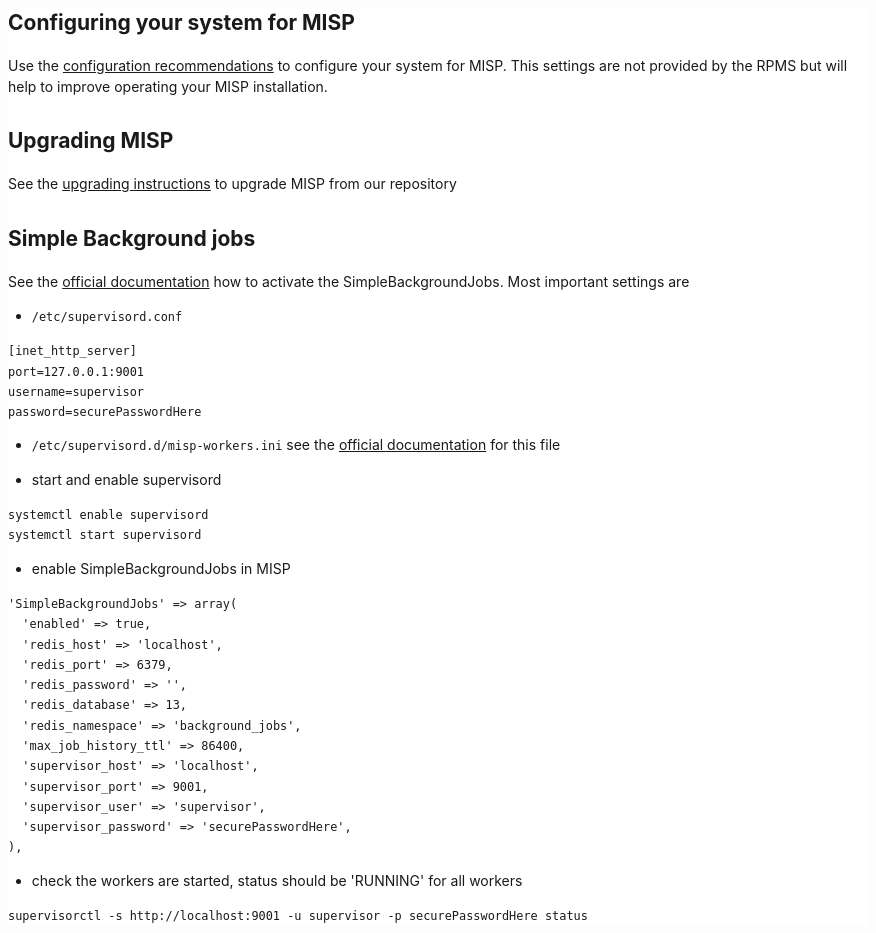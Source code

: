 ## Configuring your system for MISP
Use the [configuration recommendations](CONFIGURE.md) to configure your system for MISP. This settings are not provided by the RPMS but will help to improve operating your MISP installation.

## Upgrading MISP
See the [upgrading instructions](UPGRADE.md) to upgrade MISP from our repository

## Simple Background jobs
See the [official documentation](https://www.circl.lu/doc/misp/appendices/#appendix-g-simplebackgroundjobs-migration-guide) how to activate the SimpleBackgroundJobs. Most important settings are
* ```/etc/supervisord.conf```
```
[inet_http_server]
port=127.0.0.1:9001
username=supervisor
password=securePasswordHere
```

* ```/etc/supervisord.d/misp-workers.ini```
see the [official documentation](https://www.circl.lu/doc/misp/appendices/#appendix-g-simplebackgroundjobs-migration-guide) for this file

* start and enable supervisord
```
systemctl enable supervisord
systemctl start supervisord
```

* enable SimpleBackgroundJobs in MISP
```
'SimpleBackgroundJobs' => array(
  'enabled' => true,
  'redis_host' => 'localhost',
  'redis_port' => 6379,
  'redis_password' => '',
  'redis_database' => 13,
  'redis_namespace' => 'background_jobs',
  'max_job_history_ttl' => 86400,
  'supervisor_host' => 'localhost',
  'supervisor_port' => 9001,
  'supervisor_user' => 'supervisor',
  'supervisor_password' => 'securePasswordHere',
),
```

* check the workers are started, status should be 'RUNNING' for all workers
```
supervisorctl -s http://localhost:9001 -u supervisor -p securePasswordHere status
```
